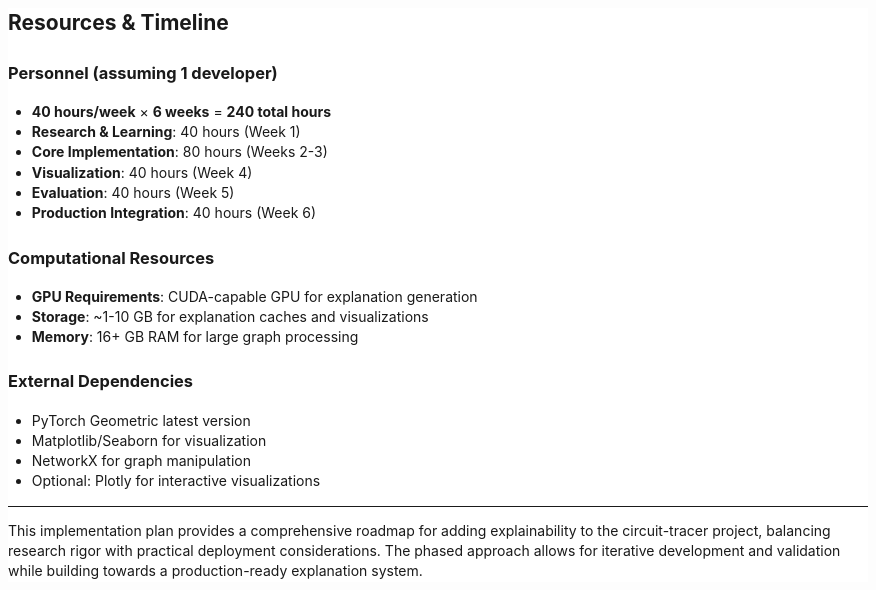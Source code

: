 ## Resources & Timeline

### Personnel (assuming 1 developer)
- **40 hours/week** × **6 weeks** = **240 total hours**
- **Research & Learning**: 40 hours (Week 1)
- **Core Implementation**: 80 hours (Weeks 2-3) 
- **Visualization**: 40 hours (Week 4)
- **Evaluation**: 40 hours (Week 5)
- **Production Integration**: 40 hours (Week 6)

### Computational Resources
- **GPU Requirements**: CUDA-capable GPU for explanation generation
- **Storage**: ~1-10 GB for explanation caches and visualizations
- **Memory**: 16+ GB RAM for large graph processing

### External Dependencies
- PyTorch Geometric latest version
- Matplotlib/Seaborn for visualization  
- NetworkX for graph manipulation
- Optional: Plotly for interactive visualizations

---

This implementation plan provides a comprehensive roadmap for adding explainability to the circuit-tracer project, balancing research rigor with practical deployment considerations. The phased approach allows for iterative development and validation while building towards a production-ready explanation system.